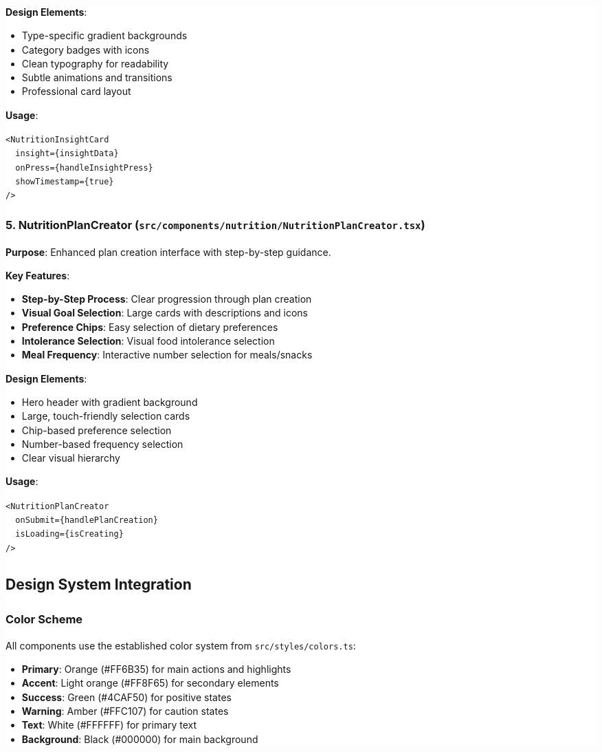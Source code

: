 **Design Elements**:
- Type-specific gradient backgrounds
- Category badges with icons
- Clean typography for readability
- Subtle animations and transitions
- Professional card layout

**Usage**:
```tsx
<NutritionInsightCard
  insight={insightData}
  onPress={handleInsightPress}
  showTimestamp={true}
/>
```

### 5. NutritionPlanCreator (`src/components/nutrition/NutritionPlanCreator.tsx`)

**Purpose**: Enhanced plan creation interface with step-by-step guidance.

**Key Features**:
- **Step-by-Step Process**: Clear progression through plan creation
- **Visual Goal Selection**: Large cards with descriptions and icons
- **Preference Chips**: Easy selection of dietary preferences
- **Intolerance Selection**: Visual food intolerance selection
- **Meal Frequency**: Interactive number selection for meals/snacks

**Design Elements**:
- Hero header with gradient background
- Large, touch-friendly selection cards
- Chip-based preference selection
- Number-based frequency selection
- Clear visual hierarchy

**Usage**:
```tsx
<NutritionPlanCreator
  onSubmit={handlePlanCreation}
  isLoading={isCreating}
/>
```

## Design System Integration

### Color Scheme
All components use the established color system from `src/styles/colors.ts`:
- **Primary**: Orange (#FF6B35) for main actions and highlights
- **Accent**: Light orange (#FF8F65) for secondary elements
- **Success**: Green (#4CAF50) for positive states
- **Warning**: Amber (#FFC107) for caution states
- **Text**: White (#FFFFFF) for primary text
- **Background**: Black (#000000) for main background
